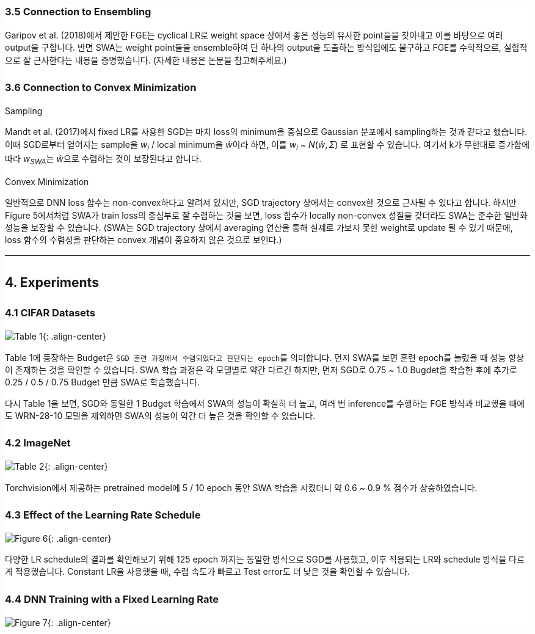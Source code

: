 ### 3.5 Connection to Ensembling

Garipov et al. (2018)에서 제안한 FGE는 cyclical LR로 weight space 상에서 좋은 성능의 유사한 point들을 찾아내고 이를 바탕으로 여러 output을 구합니다. 반면 SWA는 weight point들을 ensemble하여 단 하나의 output을 도출하는 방식임에도 불구하고 FGE를 수학적으로, 실험적으로 잘 근사한다는 내용을 증명했습니다. (자세한 내용은 논문을 참고해주세요.)

### 3.6 Connection to Convex Minimization

Sampling

Mandt et al. (2017)에서 fixed LR를 사용한 SGD는 마치 loss의 minimum을 중심으로 Gaussian 분포에서 sampling하는 것과 같다고 했습니다. 이때 SGD로부터 얻어지는 sample을 $w_i$ / local minimum을 $\hat w$이라 하면, 이를 $w_i$ ~ $N(\hat w, \Sigma)$ 로 표현할 수 있습니다. 여기서 k가 무한대로 증가함에 따라 $w_{SWA}$는 $\hat w$으로 수렴하는 것이 보장된다고 합니다.

Convex Minimization

일반적으로 DNN loss 함수는 non-convex하다고 알려져 있지만, SGD trajectory 상에서는 convex한 것으로 근사될 수 있다고 합니다. 하지만 Figure 5에서처럼 SWA가 train loss의 중심부로 잘 수렴하는 것을 보면, loss 함수가 locally non-convex 성질을 갖더라도 SWA는 준수한 일반화 성능을 보장할 수 있습니다. (SWA는 SGD trajectory 상에서 averaging 연산을 통해 실제로 가보지 못한 weight로 update 될 수 있기 때문에, loss 함수의 수렴성을 판단하는 convex 개념이 중요하지 않은 것으로 보인다.)

---

## 4. Experiments

### 4.1 CIFAR Datasets

![Table 1](https://dongwoo-im.github.io/assets/img/posts/2022-09-26-SWA/7-table1.webp){: .align-center}

Table 1에 등장하는 Budget은 `SGD 훈련 과정에서 수렴되었다고 판단되는 epoch`를 의미합니다. 먼저 SWA를 보면 훈련 epoch를 늘렸을 때 성능 향상이 존재하는 것을 확인할 수 있습니다. SWA 학습 과정은 각 모델별로 약간 다르긴 하지만, 먼저 SGD로 0.75 ~ 1.0 Bugdet을 학습한 후에 추가로 0.25 / 0.5 / 0.75 Budget 만큼 SWA로 학습했습니다.

다시 Table 1을 보면, SGD와 동일한 1 Budget 학습에서 SWA의 성능이 확실히 더 높고, 여러 번 inference를 수행하는 FGE 방식과 비교했을 때에도 WRN-28-10 모델을 제외하면 SWA의 성능이 약간 더 높은 것을 확인할 수 있습니다.

### 4.2 ImageNet

![Table 2](https://dongwoo-im.github.io/assets/img/posts/2022-09-26-SWA/8-table2.webp){: .align-center}

Torchvision에서 제공하는 pretrained model에 5 / 10 epoch 동안 SWA 학습을 시켰더니 약 0.6 ~ 0.9 % 점수가 상승하였습니다.

### 4.3 Effect of the Learning Rate Schedule

![Figure 6](https://dongwoo-im.github.io/assets/img/posts/2022-09-26-SWA/9-fig6.webp){: .align-center}

다양한 LR schedule의 결과를 확인해보기 위해 125 epoch 까지는 동일한 방식으로 SGD를 사용했고, 이후 적용되는 LR와 schedule 방식을 다르게 적용했습니다. Constant LR을 사용했을 때, 수렴 속도가 빠르고 Test error도 더 낮은 것을 확인할 수 있습니다.

### 4.4 DNN Training with a Fixed Learning Rate

![Figure 7](https://dongwoo-im.github.io/assets/img/posts/2022-09-26-SWA/10-fig7.webp){: .align-center}
